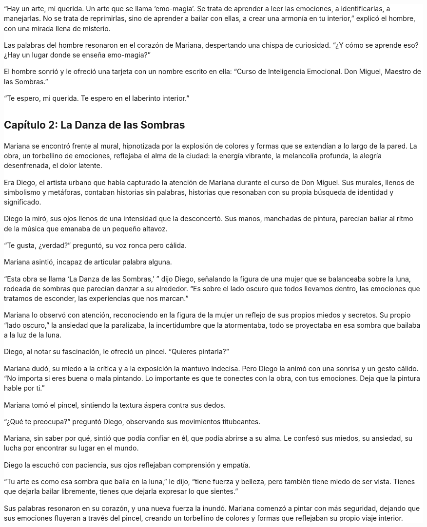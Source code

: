 “Hay un arte, mi querida. Un arte que se llama ‘emo-magia’. Se trata de aprender a leer las emociones, a identificarlas, a manejarlas. No se trata de reprimirlas, sino de aprender a bailar con ellas, a crear una armonía en tu interior,” explicó el hombre, con una mirada llena de misterio. 

Las palabras del hombre resonaron en el corazón de Mariana, despertando una chispa de curiosidad. “¿Y cómo se aprende eso? ¿Hay un lugar donde se enseña emo-magia?” 

El hombre sonrió y le ofreció una tarjeta con un nombre escrito en ella: “Curso de Inteligencia Emocional. Don Miguel, Maestro de las Sombras.” 

“Te espero, mi querida. Te espero en el laberinto interior.” 


## Capítulo 2: La Danza de las Sombras

Mariana se encontró frente al mural, hipnotizada por la explosión de colores y formas que se extendían a lo largo de la pared. La obra, un torbellino de emociones, reflejaba el alma de la ciudad: la energía vibrante, la melancolía profunda, la alegría desenfrenada, el dolor latente. 

Era Diego, el artista urbano que había capturado la atención de Mariana durante el curso de Don Miguel. Sus murales, llenos de simbolismo y metáforas, contaban historias sin palabras, historias que resonaban con su propia búsqueda de identidad y significado. 

Diego la miró, sus ojos llenos de una intensidad que la desconcertó. Sus manos, manchadas de pintura, parecían bailar al ritmo de la música que emanaba de un pequeño altavoz. 

“Te gusta, ¿verdad?” preguntó, su voz ronca pero cálida. 

Mariana asintió, incapaz de articular palabra alguna. 

“Esta obra se llama ‘La Danza de las Sombras,’ ” dijo Diego, señalando la figura de una mujer que se balanceaba sobre la luna, rodeada de sombras que parecían danzar a su alrededor. “Es sobre el lado oscuro que todos llevamos dentro, las emociones que tratamos de esconder, las experiencias que nos marcan.” 

Mariana lo observó con atención, reconociendo en la figura de la mujer un reflejo de sus propios miedos y secretos.  Su propio “lado oscuro,” la ansiedad que la paralizaba, la incertidumbre que la atormentaba, todo se proyectaba en esa sombra que bailaba a la luz de la luna.

Diego, al notar su fascinación, le ofreció un pincel. “Quieres pintarla?” 

Mariana dudó,  su miedo a la crítica y a la exposición la mantuvo indecisa. Pero Diego la animó con una sonrisa y un gesto cálido. “No importa si eres buena o mala pintando. Lo importante es que te conectes con la obra, con tus emociones. Deja que la pintura hable por ti.”

Mariana tomó el pincel, sintiendo la textura áspera contra sus dedos. 

“¿Qué te preocupa?” preguntó Diego, observando sus movimientos titubeantes. 

Mariana, sin saber por qué, sintió que podía confiar en él, que podía abrirse a su alma.  Le confesó sus miedos, su ansiedad, su lucha por encontrar su lugar en el mundo. 

Diego la escuchó con paciencia,  sus ojos reflejaban comprensión y empatía.  

“Tu arte es como esa sombra que baila en la luna,” le dijo,  “tiene fuerza y belleza, pero también tiene miedo de ser vista.  Tienes que dejarla bailar libremente, tienes que dejarla expresar lo que sientes.”

Sus palabras resonaron en su corazón,  y una nueva fuerza la inundó.  Mariana comenzó a pintar con más seguridad, dejando que sus emociones fluyeran a través del pincel, creando un torbellino de colores y formas que reflejaban su propio viaje interior.
